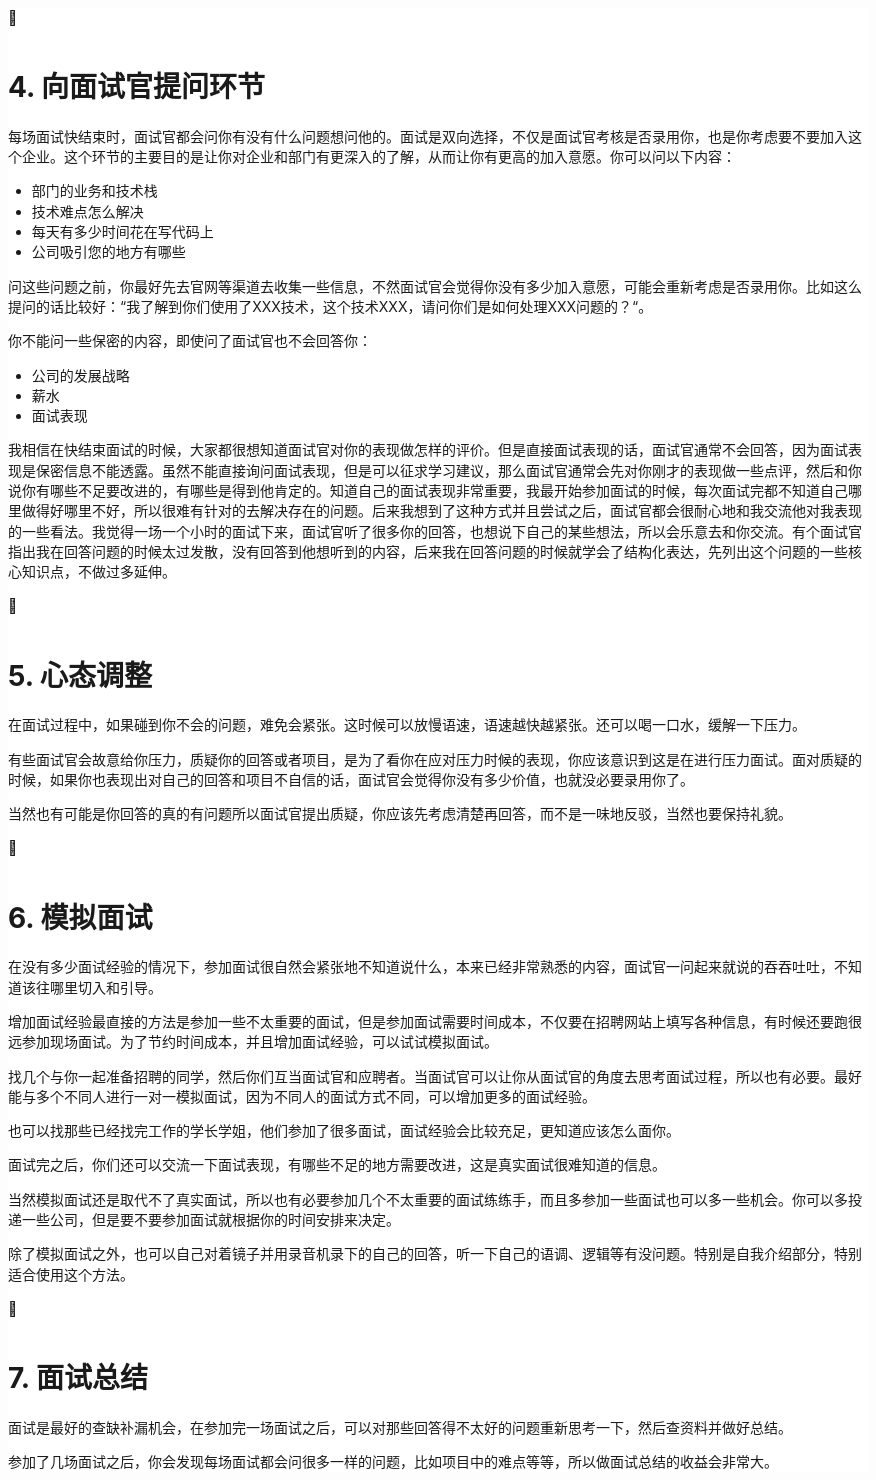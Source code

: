 💬

# 4. 向面试官提问环节

每场面试快结束时，面试官都会问你有没有什么问题想问他的。面试是双向选择，不仅是面试官考核是否录用你，也是你考虑要不要加入这个企业。这个环节的主要目的是让你对企业和部门有更深入的了解，从而让你有更高的加入意愿。你可以问以下内容：

- 部门的业务和技术栈
- 技术难点怎么解决
- 每天有多少时间花在写代码上
- 公司吸引您的地方有哪些

问这些问题之前，你最好先去官网等渠道去收集一些信息，不然面试官会觉得你没有多少加入意愿，可能会重新考虑是否录用你。比如这么提问的话比较好：“我了解到你们使用了XXX技术，这个技术XXX，请问你们是如何处理XXX问题的？“。

你不能问一些保密的内容，即使问了面试官也不会回答你：

- 公司的发展战略
- 薪水
- 面试表现

我相信在快结束面试的时候，大家都很想知道面试官对你的表现做怎样的评价。但是直接面试表现的话，面试官通常不会回答，因为面试表现是保密信息不能透露。虽然不能直接询问面试表现，但是可以征求学习建议，那么面试官通常会先对你刚才的表现做一些点评，然后和你说你有哪些不足要改进的，有哪些是得到他肯定的。知道自己的面试表现非常重要，我最开始参加面试的时候，每次面试完都不知道自己哪里做得好哪里不好，所以很难有针对的去解决存在的问题。后来我想到了这种方式并且尝试之后，面试官都会很耐心地和我交流他对我表现的一些看法。我觉得一场一个小时的面试下来，面试官听了很多你的回答，也想说下自己的某些想法，所以会乐意去和你交流。有个面试官指出我在回答问题的时候太过发散，没有回答到他想听到的内容，后来我在回答问题的时候就学会了结构化表达，先列出这个问题的一些核心知识点，不做过多延伸。

💬

# 5. 心态调整

在面试过程中，如果碰到你不会的问题，难免会紧张。这时候可以放慢语速，语速越快越紧张。还可以喝一口水，缓解一下压力。

有些面试官会故意给你压力，质疑你的回答或者项目，是为了看你在应对压力时候的表现，你应该意识到这是在进行压力面试。面对质疑的时候，如果你也表现出对自己的回答和项目不自信的话，面试官会觉得你没有多少价值，也就没必要录用你了。

当然也有可能是你回答的真的有问题所以面试官提出质疑，你应该先考虑清楚再回答，而不是一味地反驳，当然也要保持礼貌。

💬

# 6. 模拟面试

在没有多少面试经验的情况下，参加面试很自然会紧张地不知道说什么，本来已经非常熟悉的内容，面试官一问起来就说的吞吞吐吐，不知道该往哪里切入和引导。

增加面试经验最直接的方法是参加一些不太重要的面试，但是参加面试需要时间成本，不仅要在招聘网站上填写各种信息，有时候还要跑很远参加现场面试。为了节约时间成本，并且增加面试经验，可以试试模拟面试。

找几个与你一起准备招聘的同学，然后你们互当面试官和应聘者。当面试官可以让你从面试官的角度去思考面试过程，所以也有必要。最好能与多个不同人进行一对一模拟面试，因为不同人的面试方式不同，可以增加更多的面试经验。

也可以找那些已经找完工作的学长学姐，他们参加了很多面试，面试经验会比较充足，更知道应该怎么面你。

面试完之后，你们还可以交流一下面试表现，有哪些不足的地方需要改进，这是真实面试很难知道的信息。

当然模拟面试还是取代不了真实面试，所以也有必要参加几个不太重要的面试练练手，而且多参加一些面试也可以多一些机会。你可以多投递一些公司，但是要不要参加面试就根据你的时间安排来决定。

除了模拟面试之外，也可以自己对着镜子并用录音机录下的自己的回答，听一下自己的语调、逻辑等有没问题。特别是自我介绍部分，特别适合使用这个方法。

💬

# 7. 面试总结

面试是最好的查缺补漏机会，在参加完一场面试之后，可以对那些回答得不太好的问题重新思考一下，然后查资料并做好总结。

参加了几场面试之后，你会发现每场面试都会问很多一样的问题，比如项目中的难点等等，所以做面试总结的收益会非常大。